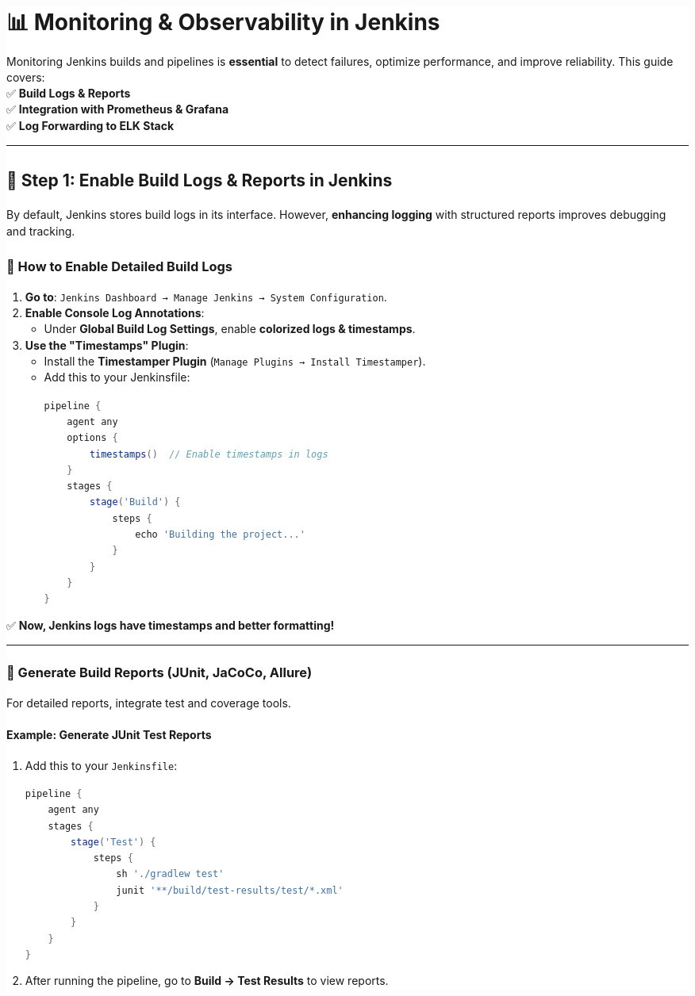 # **📊 Monitoring & Observability in Jenkins**  

Monitoring Jenkins builds and pipelines is **essential** to detect failures, optimize performance, and improve reliability. This guide covers:  
✅ **Build Logs & Reports**  
✅ **Integration with Prometheus & Grafana**  
✅ **Log Forwarding to ELK Stack**  

---

## **🔹 Step 1: Enable Build Logs & Reports in Jenkins**
By default, Jenkins stores build logs in its interface. However, **enhancing logging** with structured reports improves debugging and tracking.

### **🔸 How to Enable Detailed Build Logs**
1. **Go to**: `Jenkins Dashboard → Manage Jenkins → System Configuration`.  
2. **Enable Console Log Annotations**:
   - Under **Global Build Log Settings**, enable **colorized logs & timestamps**.  
3. **Use the "Timestamps" Plugin**:
   - Install the **Timestamper Plugin** (`Manage Plugins → Install Timestamper`).  
   - Add this to your Jenkinsfile:
     ```groovy
     pipeline {
         agent any
         options {
             timestamps()  // Enable timestamps in logs
         }
         stages {
             stage('Build') {
                 steps {
                     echo 'Building the project...'
                 }
             }
         }
     }
     ```

✅ **Now, Jenkins logs have timestamps and better formatting!**  

---

### **🔸 Generate Build Reports (JUnit, JaCoCo, Allure)**
For detailed reports, integrate test and coverage tools.

#### **Example: Generate JUnit Test Reports**
1. Add this to your `Jenkinsfile`:
   ```groovy
   pipeline {
       agent any
       stages {
           stage('Test') {
               steps {
                   sh './gradlew test'
                   junit '**/build/test-results/test/*.xml'
               }
           }
       }
   }
   ```
2. After running the pipeline, go to **Build → Test Results** to view reports.
